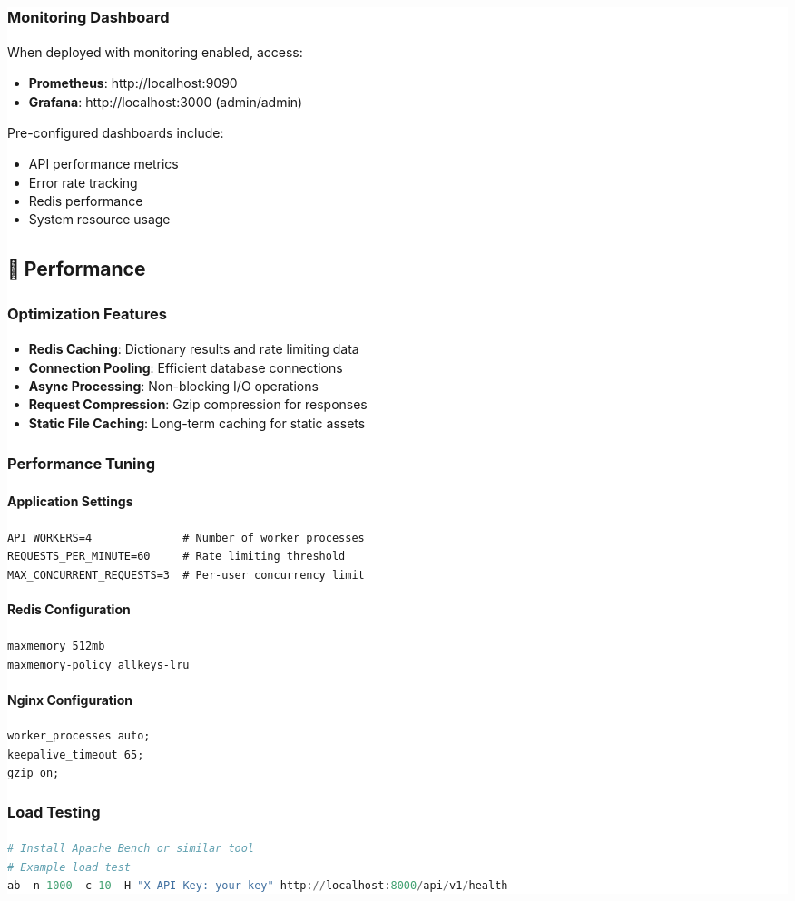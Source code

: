### Monitoring Dashboard

When deployed with monitoring enabled, access:

- **Prometheus**: http://localhost:9090
- **Grafana**: http://localhost:3000 (admin/admin)

Pre-configured dashboards include:
- API performance metrics
- Error rate tracking
- Redis performance
- System resource usage

## 🚀 Performance

### Optimization Features

- **Redis Caching**: Dictionary results and rate limiting data
- **Connection Pooling**: Efficient database connections
- **Async Processing**: Non-blocking I/O operations
- **Request Compression**: Gzip compression for responses
- **Static File Caching**: Long-term caching for static assets

### Performance Tuning

#### Application Settings
```env
API_WORKERS=4              # Number of worker processes
REQUESTS_PER_MINUTE=60     # Rate limiting threshold
MAX_CONCURRENT_REQUESTS=3  # Per-user concurrency limit
```

#### Redis Configuration
```
maxmemory 512mb
maxmemory-policy allkeys-lru
```

#### Nginx Configuration
```nginx
worker_processes auto;
keepalive_timeout 65;
gzip on;
```

### Load Testing

```powershell
# Install Apache Bench or similar tool
# Example load test
ab -n 1000 -c 10 -H "X-API-Key: your-key" http://localhost:8000/api/v1/health
```
